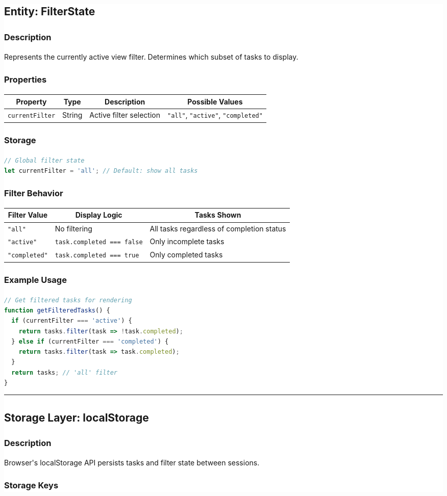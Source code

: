 
## Entity: FilterState

### Description
Represents the currently active view filter. Determines which subset of tasks to display.

### Properties

| Property | Type | Description | Possible Values |
|----------|------|-------------|-----------------|
| `currentFilter` | String | Active filter selection | `"all"`, `"active"`, `"completed"` |

### Storage

```javascript
// Global filter state
let currentFilter = 'all'; // Default: show all tasks
```

### Filter Behavior

| Filter Value | Display Logic | Tasks Shown |
|--------------|---------------|-------------|
| `"all"` | No filtering | All tasks regardless of completion status |
| `"active"` | `task.completed === false` | Only incomplete tasks |
| `"completed"` | `task.completed === true` | Only completed tasks |

### Example Usage

```javascript
// Get filtered tasks for rendering
function getFilteredTasks() {
  if (currentFilter === 'active') {
    return tasks.filter(task => !task.completed);
  } else if (currentFilter === 'completed') {
    return tasks.filter(task => task.completed);
  }
  return tasks; // 'all' filter
}
```

---

## Storage Layer: localStorage

### Description
Browser's localStorage API persists tasks and filter state between sessions.

### Storage Keys
